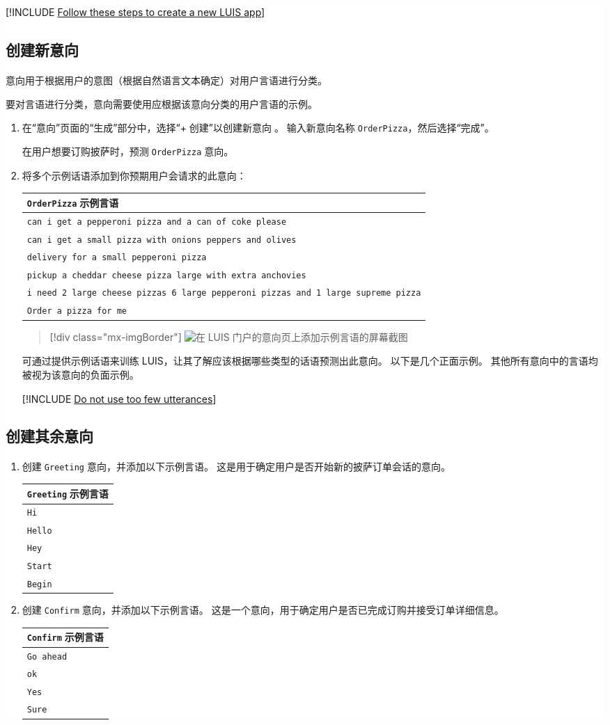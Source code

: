 [!INCLUDE [Follow these steps to create a new LUIS app](includes/create-pizza-app.md)]

## <a name="create-a-new-intent"></a>创建新意向

意向用于根据用户的意图（根据自然语言文本确定）对用户言语进行分类。

要对言语进行分类，意向需要使用应根据该意向分类的用户言语的示例。

1. 在“意向”页面的“生成”部分中，选择“+ 创建”以创建新意向  。 输入新意向名称 `OrderPizza`，然后选择“完成”。

    在用户想要订购披萨时，预测 `OrderPizza` 意向。

1. 将多个示例话语添加到你预期用户会请求的此意向：

    |`OrderPizza` 示例言语|
    |--|
    |`can i get a pepperoni pizza and a can of coke please`|
    |`can i get a small pizza with onions peppers and olives`|
    |`delivery for a small pepperoni pizza`|
    |`pickup a cheddar cheese pizza large with extra anchovies`|
    |`i need 2 large cheese pizzas 6 large pepperoni pizzas and 1 large supreme pizza`|
    |`Order a pizza for me`|

    > [!div class="mx-imgBorder"]
    > ![在 LUIS 门户的意向页上添加示例言语的屏幕截图](./media/tutorial-intents-only/add-example-utterances-for-pizza-order.png)

    可通过提供示例话语来训练 LUIS，让其了解应该根据哪些类型的话语预测出此意向。 以下是几个正面示例。 其他所有意向中的言语均被视为该意向的负面示例。

    [!INCLUDE [Do not use too few utterances](includes/do-not-use-too-few-utterances.md)]

## <a name="create-remaining-intents"></a>创建其余意向

1. 创建 `Greeting` 意向，并添加以下示例言语。 这是用于确定用户是否开始新的披萨订单会话的意向。

    |`Greeting` 示例言语|
    |--|
    |`Hi`|
    |`Hello`|
    |`Hey`|
    |`Start`|
    |`Begin`|

1. 创建 `Confirm` 意向，并添加以下示例言语。 这是一个意向，用于确定用户是否已完成订购并接受订单详细信息。

    |`Confirm` 示例言语|
    |--|
    |`Go ahead`|
    |`ok`|
    |`Yes`|
    |`Sure`|

